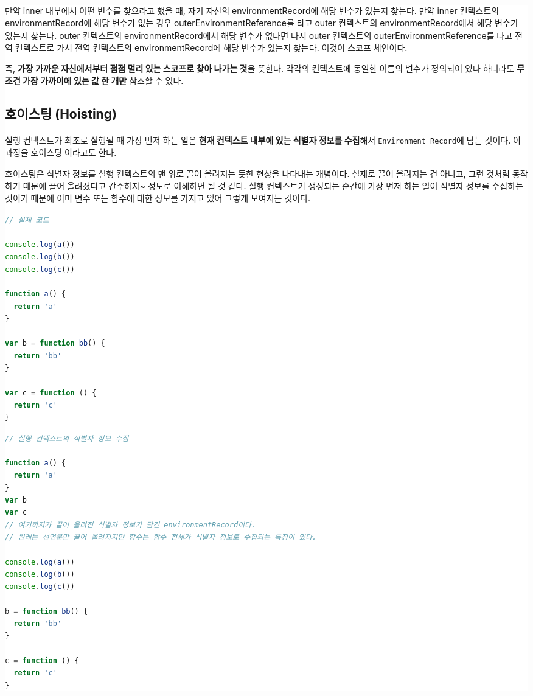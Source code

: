 만약 inner 내부에서 어떤 변수를 찾으라고 했을 때, 자기 자신의 environmentRecord에 해당 변수가 있는지 찾는다. 만약 inner 컨텍스트의 environmentRecord에 해당 변수가 없는 경우 outerEnvironmentReference를 타고 outer 컨텍스트의 environmentRecord에서 해당 변수가 있는지 찾는다. outer 컨텍스트의 environmentRecord에서 해당 변수가 없다면 다시 outer 컨텍스트의 outerEnvironmentReference를 타고 전역 컨텍스트로 가서 전역 컨텍스트의 environmentRecord에 해당 변수가 있는지 찾는다. 이것이 스코프 체인이다.

즉, **가장 가까운 자신에서부터 점점 멀리 있는 스코프로 찾아 나가는 것**을 뜻한다. 각각의 컨텍스트에 동일한 이름의 변수가 정의되어 있다 하더라도 **무조건 가장 가까이에 있는 값 한 개만** 참조할 수 있다.

## 호이스팅 (Hoisting)

실행 컨텍스트가 최초로 실행될 때 가장 먼저 하는 일은 **현재 컨텍스트 내부에 있는 식별자 정보를 수집**해서 `Environment Record`에 담는 것이다. 이 과정을 호이스팅 이라고도 한다.

호이스팅은 식별자 정보를 실행 컨텍스트의 맨 위로 끌어 올려지는 듯한 현상을 나타내는 개념이다. 실제로 끌어 올려지는 건 아니고, 그런 것처럼 동작하기 때문에 끌어 올려졌다고 간주하자~ 정도로 이해하면 될 것 같다. 실행 컨텍스트가 생성되는 순간에 가장 먼저 하는 일이 식별자 정보를 수집하는 것이기 때문에 이미 변수 또는 함수에 대한 정보를 가지고 있어 그렇게 보여지는 것이다.

```javascript
// 실제 코드

console.log(a())
console.log(b())
console.log(c())

function a() {
  return 'a'
}

var b = function bb() {
  return 'bb'
}

var c = function () {
  return 'c'
}
```

```javascript
// 실행 컨텍스트의 식별자 정보 수집

function a() {
  return 'a'
}
var b
var c
// 여기까지가 끌어 올려진 식별자 정보가 담긴 environmentRecord이다.
// 원래는 선언문만 끌어 올려지지만 함수는 함수 전체가 식별자 정보로 수집되는 특징이 있다.

console.log(a())
console.log(b())
console.log(c())

b = function bb() {
  return 'bb'
}

c = function () {
  return 'c'
}
```
